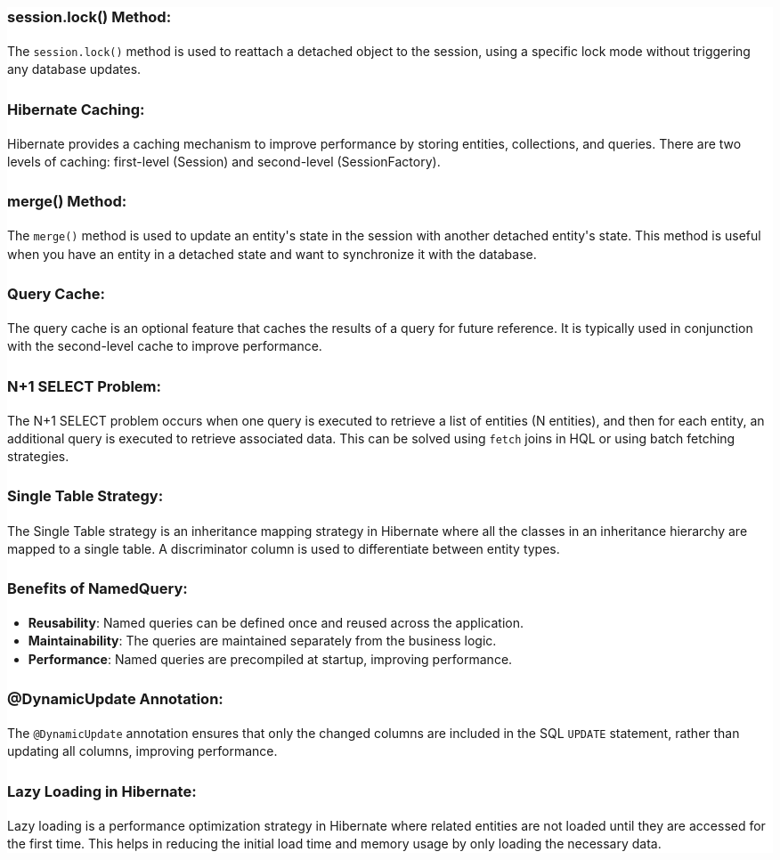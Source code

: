 ### session.lock() Method:
The `session.lock()` method is used to reattach a detached object to the session, using a specific lock mode without triggering any database updates.

### Hibernate Caching:
Hibernate provides a caching mechanism to improve performance by storing entities, collections, and queries. There are two levels of caching: first-level (Session) and second-level (SessionFactory).

### merge() Method:
The `merge()` method is used to update an entity's state in the session with another detached entity's state. This method is useful when you have an entity in a detached state and want to synchronize it with the database.

### Query Cache:
The query cache is an optional feature that caches the results of a query for future reference. It is typically used in conjunction with the second-level cache to improve performance.

### N+1 SELECT Problem:
The N+1 SELECT problem occurs when one query is executed to retrieve a list of entities (N entities), and then for each entity, an additional query is executed to retrieve associated data. This can be solved using `fetch` joins in HQL or using batch fetching strategies.

### Single Table Strategy:
The Single Table strategy is an inheritance mapping strategy in Hibernate where all the classes in an inheritance hierarchy are mapped to a single table. A discriminator column is used to differentiate between entity types.

### Benefits of NamedQuery:
- **Reusability**: Named queries can be defined once and reused across the application.
- **Maintainability**: The queries are maintained separately from the business logic.
- **Performance**: Named queries are precompiled at startup, improving performance.

### @DynamicUpdate Annotation:
The `@DynamicUpdate` annotation ensures that only the changed columns are included in the SQL `UPDATE` statement, rather than updating all columns, improving performance.

### Lazy Loading in Hibernate:
Lazy loading is a performance optimization strategy in Hibernate where related entities are not loaded until they are accessed for the first time. This helps in reducing the initial load time and memory usage by only loading the necessary data.